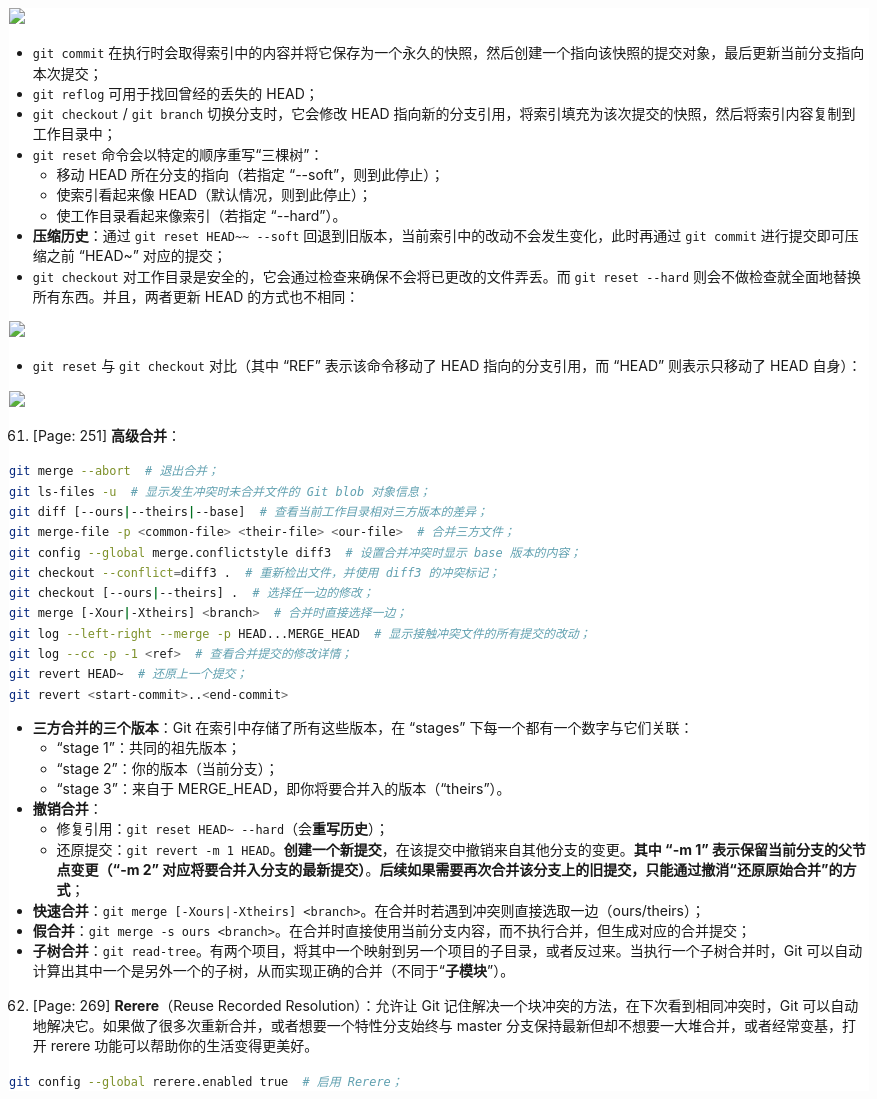 ![](2.png)

* `git commit` 在执行时会取得索引中的内容并将它保存为一个永久的快照，然后创建一个指向该快照的提交对象，最后更新当前分支指向本次提交；
* `git reflog` 可用于找回曾经的丢失的 HEAD；
* `git checkout` / `git branch` 切换分支时，它会修改 HEAD 指向新的分支引用，将索引填充为该次提交的快照，然后将索引内容复制到工作目录中；
* `git reset` 命令会以特定的顺序重写“三棵树”：
  - 移动 HEAD 所在分支的指向（若指定 “--soft”，则到此停止）；
  - 使索引看起来像 HEAD（默认情况，则到此停止）；
  - 使工作目录看起来像索引（若指定 “--hard”）。
* **压缩历史**：通过 `git reset HEAD~~ --soft` 回退到旧版本，当前索引中的改动不会发生变化，此时再通过 `git commit` 进行提交即可压缩之前 “HEAD~” 对应的提交；
* `git checkout` 对工作目录是安全的，它会通过检查来确保不会将已更改的文件弄丢。而 `git reset --hard` 则会不做检查就全面地替换所有东西。并且，两者更新 HEAD 的方式也不相同：

![](3.png)

* `git reset` 与 `git checkout` 对比（其中 “REF” 表示该命令移动了 HEAD 指向的分支引用，而 “HEAD” 则表示只移动了 HEAD 自身）：

![](4.png)

61. [Page: 251] **高级合并**：

```bash
git merge --abort  # 退出合并；
git ls-files -u  # 显示发生冲突时未合并文件的 Git blob 对象信息；
git diff [--ours|--theirs|--base]  # 查看当前工作目录相对三方版本的差异；
git merge-file -p <common-file> <their-file> <our-file>  # 合并三方文件；
git config --global merge.conflictstyle diff3  # 设置合并冲突时显示 base 版本的内容；
git checkout --conflict=diff3 .  # 重新检出文件，并使用 diff3 的冲突标记；
git checkout [--ours|--theirs] .  # 选择任一边的修改；
git merge [-Xour|-Xtheirs] <branch>  # 合并时直接选择一边；
git log --left-right --merge -p HEAD...MERGE_HEAD  # 显示接触冲突文件的所有提交的改动；
git log --cc -p -1 <ref>  # 查看合并提交的修改详情；
git revert HEAD~  # 还原上一个提交；
git revert <start-commit>..<end-commit>
```

* **三方合并的三个版本**：Git 在索引中存储了所有这些版本，在 “stages” 下每一个都有一个数字与它们关联：
  * “stage 1”：共同的祖先版本；
  * “stage 2”：你的版本（当前分支）；
  * “stage 3”：来自于 MERGE_HEAD，即你将要合并入的版本（“theirs”）。
* **撤销合并**：
  - 修复引用：`git reset HEAD~ --hard`（会**重写历史**）；
  - 还原提交：`git revert -m 1 HEAD`。**创建一个新提交**，在该提交中撤销来自其他分支的变更。**其中 “-m 1” 表示保留当前分支的父节点变更（“-m 2” 对应将要合并入分支的最新提交）**。**后续如果需要再次合并该分支上的旧提交，只能通过撤消“还原原始合并”的方式**；
* **快速合并**：`git merge [-Xours|-Xtheirs] <branch>`。在合并时若遇到冲突则直接选取一边（ours/theirs）；
* **假合并**：`git merge -s ours <branch>`。在合并时直接使用当前分支内容，而不执行合并，但生成对应的合并提交；
* **子树合并**：`git read-tree`。有两个项目，将其中一个映射到另一个项目的子目录，或者反过来。当执行一个子树合并时，Git 可以自动计算出其中一个是另外一个的子树，从而实现正确的合并（不同于“**子模块**”）。

62. [Page: 269] **Rerere**（Reuse Recorded Resolution）：允许让 Git 记住解决一个块冲突的方法，在下次看到相同冲突时，Git 可以自动地解决它。如果做了很多次重新合并，或者想要一个特性分支始终与 master 分支保持最新但却不想要一大堆合并，或者经常变基，打开 rerere 功能可以帮助你的生活变得更美好。

```bash
git config --global rerere.enabled true  # 启用 Rerere；
```
